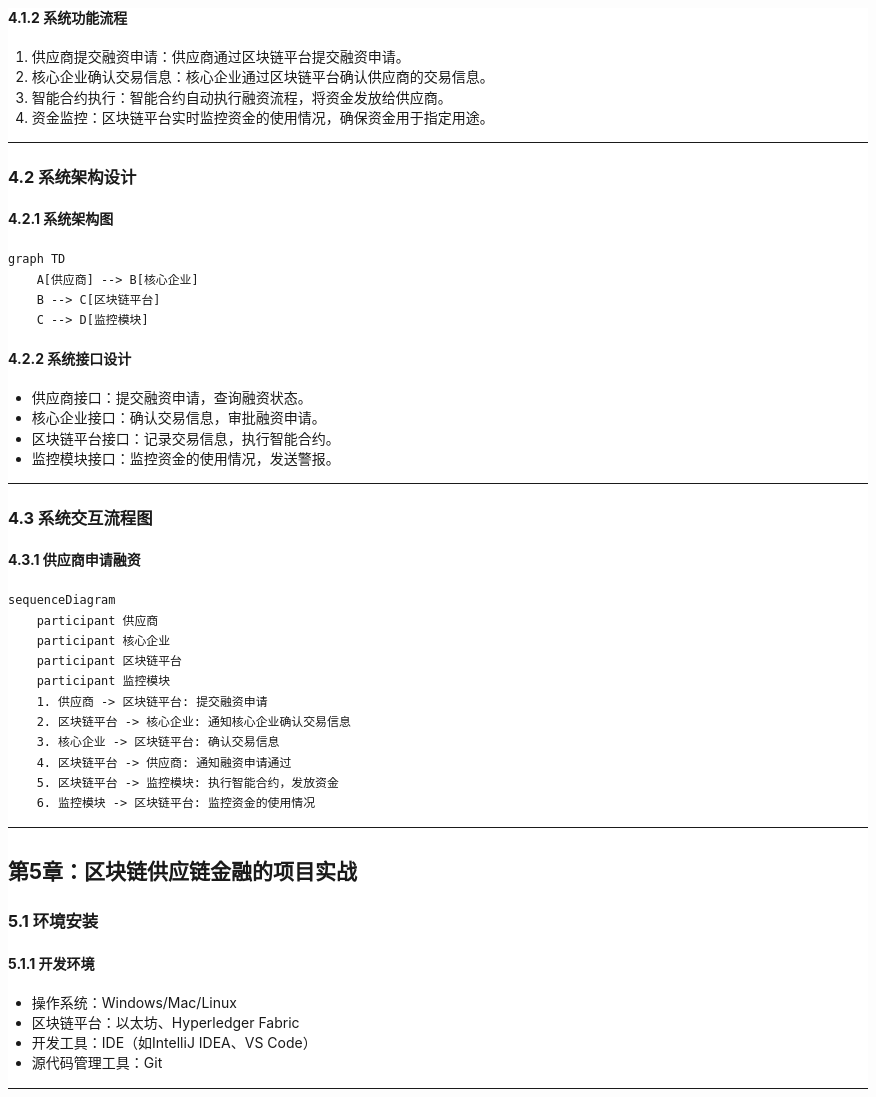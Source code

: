 #### 4.1.2 系统功能流程  
1. 供应商提交融资申请：供应商通过区块链平台提交融资申请。  
2. 核心企业确认交易信息：核心企业通过区块链平台确认供应商的交易信息。  
3. 智能合约执行：智能合约自动执行融资流程，将资金发放给供应商。  
4. 资金监控：区块链平台实时监控资金的使用情况，确保资金用于指定用途。  

---

### 4.2 系统架构设计  

#### 4.2.1 系统架构图  
```mermaid
graph TD
    A[供应商] --> B[核心企业]
    B --> C[区块链平台]
    C --> D[监控模块]
```

#### 4.2.2 系统接口设计  
- 供应商接口：提交融资申请，查询融资状态。  
- 核心企业接口：确认交易信息，审批融资申请。  
- 区块链平台接口：记录交易信息，执行智能合约。  
- 监控模块接口：监控资金的使用情况，发送警报。  

---

### 4.3 系统交互流程图  

#### 4.3.1 供应商申请融资  
```mermaid
sequenceDiagram
    participant 供应商
    participant 核心企业
    participant 区块链平台
    participant 监控模块
    1. 供应商 -> 区块链平台: 提交融资申请
    2. 区块链平台 -> 核心企业: 通知核心企业确认交易信息
    3. 核心企业 -> 区块链平台: 确认交易信息
    4. 区块链平台 -> 供应商: 通知融资申请通过
    5. 区块链平台 -> 监控模块: 执行智能合约，发放资金
    6. 监控模块 -> 区块链平台: 监控资金的使用情况
```

---

## 第5章：区块链供应链金融的项目实战  

### 5.1 环境安装  

#### 5.1.1 开发环境  
- 操作系统：Windows/Mac/Linux  
- 区块链平台：以太坊、Hyperledger Fabric  
- 开发工具：IDE（如IntelliJ IDEA、VS Code）  
- 源代码管理工具：Git  

---